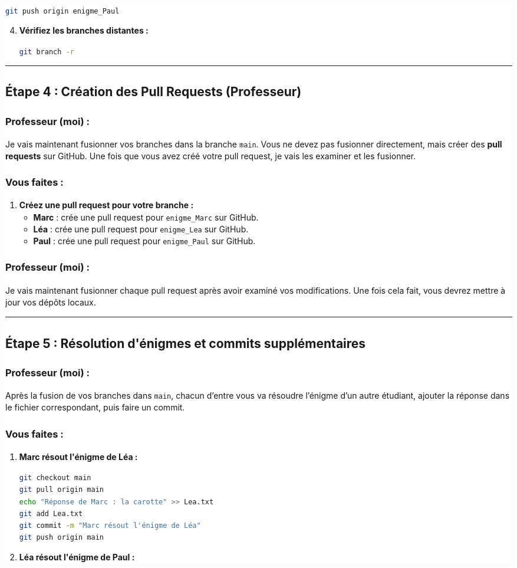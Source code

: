    ```bash
   git push origin enigme_Paul
   ```

4. **Vérifiez les branches distantes :**

   ```bash
   git branch -r
   ```

---

## **Étape 4 : Création des Pull Requests (Professeur)**

### **Professeur (moi) :**
Je vais maintenant fusionner vos branches dans la branche `main`. Vous ne devez pas fusionner directement, mais créer des **pull requests** sur GitHub. Une fois que vous avez créé votre pull request, je vais les examiner et les fusionner.

### **Vous faites :**

1. **Créez une pull request pour votre branche :**
   - **Marc** : crée une pull request pour `enigme_Marc` sur GitHub.
   - **Léa** : crée une pull request pour `enigme_Lea` sur GitHub.
   - **Paul** : crée une pull request pour `enigme_Paul` sur GitHub.

### **Professeur (moi) :**
Je vais maintenant fusionner chaque pull request après avoir examiné vos modifications. Une fois cela fait, vous devrez mettre à jour vos dépôts locaux.

---

## **Étape 5 : Résolution d'énigmes et commits supplémentaires**

### **Professeur (moi) :**
Après la fusion de vos branches dans `main`, chacun d’entre vous va résoudre l’énigme d’un autre étudiant, ajouter la réponse dans le fichier correspondant, puis faire un commit.

### **Vous faites :**

1. **Marc résout l'énigme de Léa :**
   
   ```bash
   git checkout main
   git pull origin main
   echo "Réponse de Marc : la carotte" >> Lea.txt
   git add Lea.txt
   git commit -m "Marc résout l'énigme de Léa"
   git push origin main
   ```

2. **Léa résout l'énigme de Paul :**
   